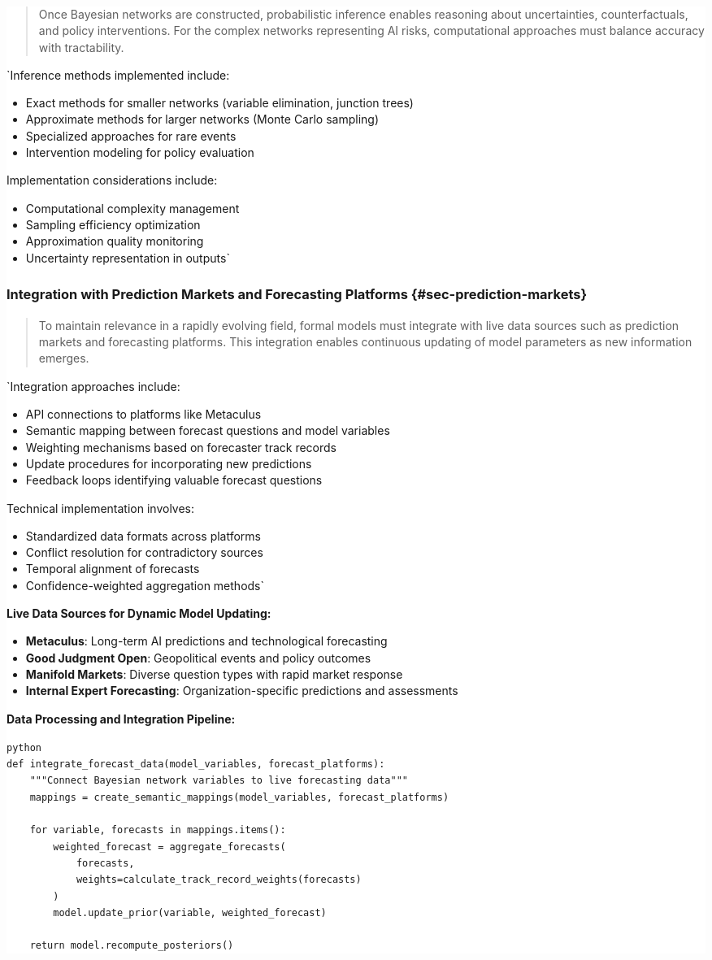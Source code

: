 
> Once Bayesian networks are constructed, probabilistic inference enables reasoning about uncertainties, counterfactuals, and policy interventions. For the complex networks representing AI risks, computational approaches must balance accuracy with tractability.

\`Inference methods implemented include:

-   Exact methods for smaller networks (variable elimination, junction trees)
-   Approximate methods for larger networks (Monte Carlo sampling)
-   Specialized approaches for rare events
-   Intervention modeling for policy evaluation

Implementation considerations include:

-   Computational complexity management
-   Sampling efficiency optimization
-   Approximation quality monitoring
-   Uncertainty representation in outputs\`

### Integration with Prediction Markets and Forecasting Platforms {#sec-prediction-markets}





> To maintain relevance in a rapidly evolving field, formal models must integrate with live data sources such as prediction markets and forecasting platforms. This integration enables continuous updating of model parameters as new information emerges.

\`Integration approaches include:

-   API connections to platforms like Metaculus
-   Semantic mapping between forecast questions and model variables
-   Weighting mechanisms based on forecaster track records
-   Update procedures for incorporating new predictions
-   Feedback loops identifying valuable forecast questions

Technical implementation involves:

-   Standardized data formats across platforms
-   Conflict resolution for contradictory sources
-   Temporal alignment of forecasts
-   Confidence-weighted aggregation methods\`



**Live Data Sources for Dynamic Model Updating:**

-   **Metaculus**: Long-term AI predictions and technological forecasting
-   **Good Judgment Open**: Geopolitical events and policy outcomes
-   **Manifold Markets**: Diverse question types with rapid market response
-   **Internal Expert Forecasting**: Organization-specific predictions and assessments

**Data Processing and Integration Pipeline:**

```         
python
def integrate_forecast_data(model_variables, forecast_platforms):
    """Connect Bayesian network variables to live forecasting data"""
    mappings = create_semantic_mappings(model_variables, forecast_platforms)
    
    for variable, forecasts in mappings.items():
        weighted_forecast = aggregate_forecasts(
            forecasts, 
            weights=calculate_track_record_weights(forecasts)
        )
        model.update_prior(variable, weighted_forecast)
    
    return model.recompute_posteriors()
```
